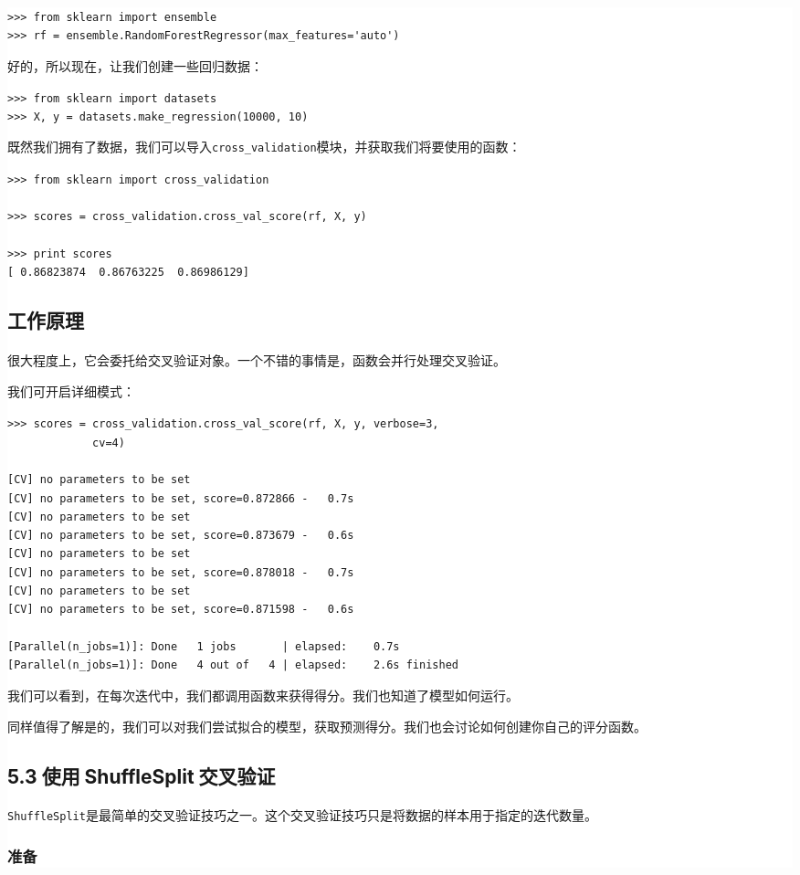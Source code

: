 ```
>>> from sklearn import ensemble 
>>> rf = ensemble.RandomForestRegressor(max_features='auto')
```

好的，所以现在，让我们创建一些回归数据：

```
>>> from sklearn import datasets 
>>> X, y = datasets.make_regression(10000, 10)
```

既然我们拥有了数据，我们可以导入`cross_validation`模块，并获取我们将要使用的函数：

```
>>> from sklearn import cross_validation

>>> scores = cross_validation.cross_val_score(rf, X, y)

>>> print scores
[ 0.86823874  0.86763225  0.86986129]
```

## 工作原理

很大程度上，它会委托给交叉验证对象。一个不错的事情是，函数会并行处理交叉验证。

我们可开启详细模式：

```
>>> scores = cross_validation.cross_val_score(rf, X, y, verbose=3,
             cv=4)

[CV] no parameters to be set 
[CV] no parameters to be set, score=0.872866 -   0.7s 
[CV] no parameters to be set 
[CV] no parameters to be set, score=0.873679 -   0.6s 
[CV] no parameters to be set 
[CV] no parameters to be set, score=0.878018 -   0.7s 
[CV] no parameters to be set 
[CV] no parameters to be set, score=0.871598 -   0.6s

[Parallel(n_jobs=1)]: Done   1 jobs       | elapsed:    0.7s 
[Parallel(n_jobs=1)]: Done   4 out of   4 | elapsed:    2.6s finished 
```

我们可以看到，在每次迭代中，我们都调用函数来获得得分。我们也知道了模型如何运行。

同样值得了解是的，我们可以对我们尝试拟合的模型，获取预测得分。我们也会讨论如何创建你自己的评分函数。

## 5.3 使用 ShuffleSplit 交叉验证

`ShuffleSplit`是最简单的交叉验证技巧之一。这个交叉验证技巧只是将数据的样本用于指定的迭代数量。

### 准备

